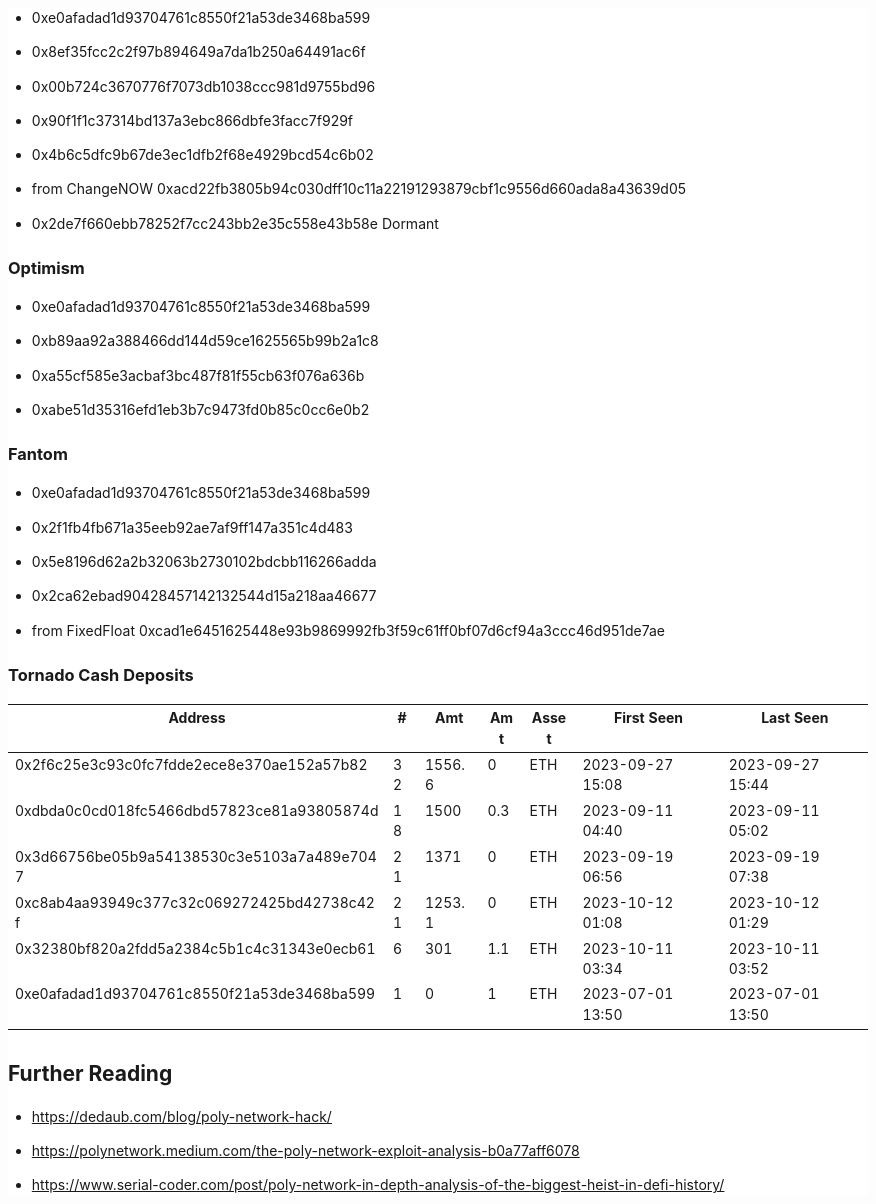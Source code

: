 - 0xe0afadad1d93704761c8550f21a53de3468ba599

- 0x8ef35fcc2c2f97b894649a7da1b250a64491ac6f

- 0x00b724c3670776f7073db1038ccc981d9755bd96

- 0x90f1f1c37314bd137a3ebc866dbfe3facc7f929f

- 0x4b6c5dfc9b67de3ec1dfb2f68e4929bcd54c6b02

- from ChangeNOW 0xacd22fb3805b94c030dff10c11a22191293879cbf1c9556d660ada8a43639d05

- 0x2de7f660ebb78252f7cc243bb2e35c558e43b58e Dormant



### Optimism

- 0xe0afadad1d93704761c8550f21a53de3468ba599

- 0xb89aa92a388466dd144d59ce1625565b99b2a1c8

- 0xa55cf585e3acbaf3bc487f81f55cb63f076a636b

- 0xabe51d35316efd1eb3b7c9473fd0b85c0cc6e0b2



### Fantom

- 0xe0afadad1d93704761c8550f21a53de3468ba599

- 0x2f1fb4fb671a35eeb92ae7af9ff147a351c4d483

- 0x5e8196d62a2b32063b2730102bdcbb116266adda

- 0x2ca62ebad90428457142132544d15a218aa46677

- from FixedFloat 0xcad1e6451625448e93b9869992fb3f59c61ff0bf07d6cf94a3ccc46d951de7ae



### Tornado Cash Deposits

| Address                                    | #   | Amt    | Amt | Asset | First Seen       | Last Seen        |
| ------------------------------------------ | --- | ------ | --- | ----- | ---------------- | ---------------- |
| 0x2f6c25e3c93c0fc7fdde2ece8e370ae152a57b82 | 32  | 1556.6 | 0   | ETH   | 2023-09-27 15:08 | 2023-09-27 15:44 |
| 0xdbda0c0cd018fc5466dbd57823ce81a93805874d | 18  | 1500   | 0.3 | ETH   | 2023-09-11 04:40 | 2023-09-11 05:02 |
| 0x3d66756be05b9a54138530c3e5103a7a489e7047 | 21  | 1371   | 0   | ETH   | 2023-09-19 06:56 | 2023-09-19 07:38 |
| 0xc8ab4aa93949c377c32c069272425bd42738c42f | 21  | 1253.1 | 0   | ETH   | 2023-10-12 01:08 | 2023-10-12 01:29 |
| 0x32380bf820a2fdd5a2384c5b1c4c31343e0ecb61 | 6   | 301    | 1.1 | ETH   | 2023-10-11 03:34 | 2023-10-11 03:52 |
| 0xe0afadad1d93704761c8550f21a53de3468ba599 | 1   | 0      | 1   | ETH   | 2023-07-01 13:50 | 2023-07-01 13:50 |



## Further Reading

- https://dedaub.com/blog/poly-network-hack/

- https://polynetwork.medium.com/the-poly-network-exploit-analysis-b0a77aff6078

- https://www.serial-coder.com/post/poly-network-in-depth-analysis-of-the-biggest-heist-in-defi-history/

